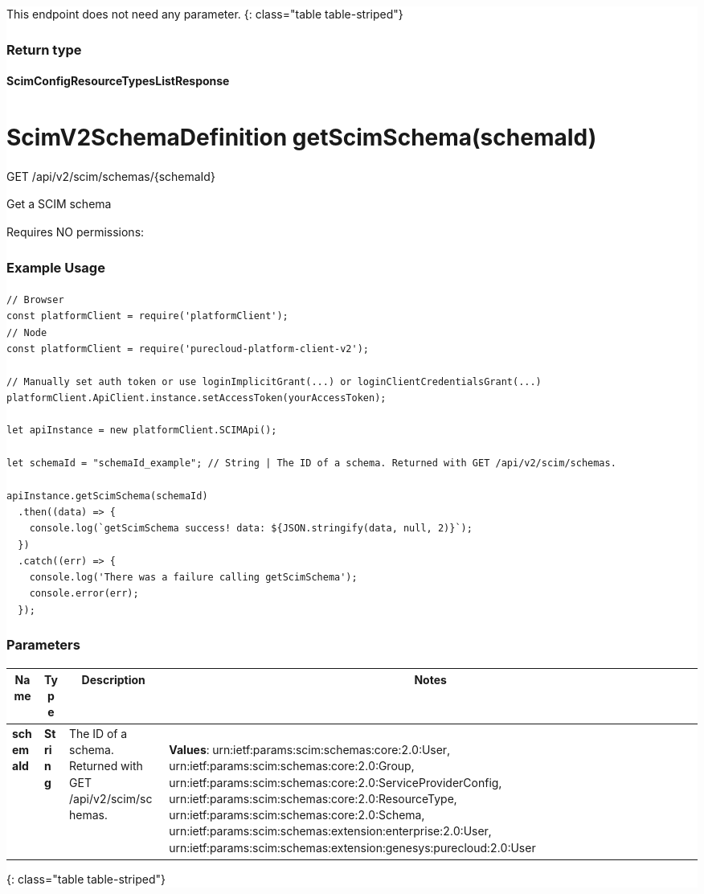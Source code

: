 This endpoint does not need any parameter.
{: class="table table-striped"}

### Return type

**ScimConfigResourceTypesListResponse**

<a name="getScimSchema"></a>

# ScimV2SchemaDefinition getScimSchema(schemaId)



GET /api/v2/scim/schemas/{schemaId}

Get a SCIM schema



Requires NO permissions: 




### Example Usage

```{"language":"javascript"}
// Browser
const platformClient = require('platformClient');
// Node
const platformClient = require('purecloud-platform-client-v2');

// Manually set auth token or use loginImplicitGrant(...) or loginClientCredentialsGrant(...)
platformClient.ApiClient.instance.setAccessToken(yourAccessToken);

let apiInstance = new platformClient.SCIMApi();

let schemaId = "schemaId_example"; // String | The ID of a schema. Returned with GET /api/v2/scim/schemas.

apiInstance.getScimSchema(schemaId)
  .then((data) => {
    console.log(`getScimSchema success! data: ${JSON.stringify(data, null, 2)}`);
  })
  .catch((err) => {
    console.log('There was a failure calling getScimSchema');
    console.error(err);
  });
```

### Parameters


| Name | Type | Description  | Notes |
| ------------- | ------------- | ------------- | ------------- |
 **schemaId** | **String** | The ID of a schema. Returned with GET /api/v2/scim/schemas. | <br />**Values**: urn:ietf:params:scim:schemas:core:2.0:User, urn:ietf:params:scim:schemas:core:2.0:Group, urn:ietf:params:scim:schemas:core:2.0:ServiceProviderConfig, urn:ietf:params:scim:schemas:core:2.0:ResourceType, urn:ietf:params:scim:schemas:core:2.0:Schema, urn:ietf:params:scim:schemas:extension:enterprise:2.0:User, urn:ietf:params:scim:schemas:extension:genesys:purecloud:2.0:User |
{: class="table table-striped"}
